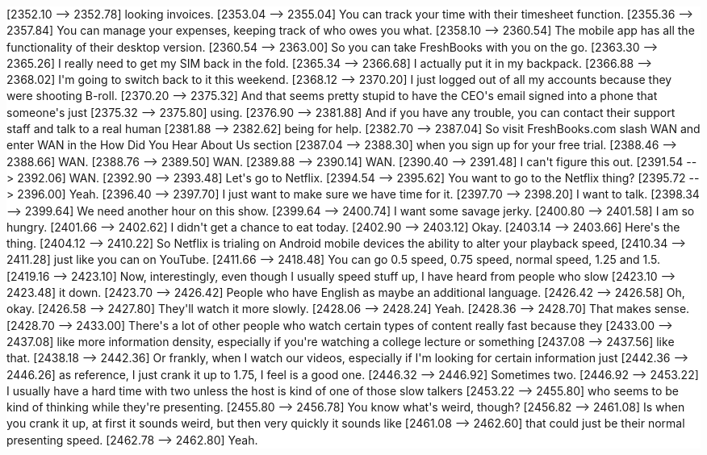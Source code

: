 [2352.10 --> 2352.78]  looking invoices.
[2353.04 --> 2355.04]  You can track your time with their timesheet function.
[2355.36 --> 2357.84]  You can manage your expenses, keeping track of who owes you what.
[2358.10 --> 2360.54]  The mobile app has all the functionality of their desktop version.
[2360.54 --> 2363.00]  So you can take FreshBooks with you on the go.
[2363.30 --> 2365.26]  I really need to get my SIM back in the fold.
[2365.34 --> 2366.68]  I actually put it in my backpack.
[2366.88 --> 2368.02]  I'm going to switch back to it this weekend.
[2368.12 --> 2370.20]  I just logged out of all my accounts because they were shooting B-roll.
[2370.20 --> 2375.32]  And that seems pretty stupid to have the CEO's email signed into a phone that someone's just
[2375.32 --> 2375.80]  using.
[2376.90 --> 2381.88]  And if you have any trouble, you can contact their support staff and talk to a real human
[2381.88 --> 2382.62]  being for help.
[2382.70 --> 2387.04]  So visit FreshBooks.com slash WAN and enter WAN in the How Did You Hear About Us section
[2387.04 --> 2388.30]  when you sign up for your free trial.
[2388.46 --> 2388.66]  WAN.
[2388.76 --> 2389.50]  WAN.
[2389.88 --> 2390.14]  WAN.
[2390.40 --> 2391.48]  I can't figure this out.
[2391.54 --> 2392.06]  WAN.
[2392.90 --> 2393.48]  Let's go to Netflix.
[2394.54 --> 2395.62]  You want to go to the Netflix thing?
[2395.72 --> 2396.00]  Yeah.
[2396.40 --> 2397.70]  I just want to make sure we have time for it.
[2397.70 --> 2398.20]  I want to talk.
[2398.34 --> 2399.64]  We need another hour on this show.
[2399.64 --> 2400.74]  I want some savage jerky.
[2400.80 --> 2401.58]  I am so hungry.
[2401.66 --> 2402.62]  I didn't get a chance to eat today.
[2402.90 --> 2403.12]  Okay.
[2403.14 --> 2403.66]  Here's the thing.
[2404.12 --> 2410.22]  So Netflix is trialing on Android mobile devices the ability to alter your playback speed,
[2410.34 --> 2411.28]  just like you can on YouTube.
[2411.66 --> 2418.48]  You can go 0.5 speed, 0.75 speed, normal speed, 1.25 and 1.5.
[2419.16 --> 2423.10]  Now, interestingly, even though I usually speed stuff up, I have heard from people who slow
[2423.10 --> 2423.48]  it down.
[2423.70 --> 2426.42]  People who have English as maybe an additional language.
[2426.42 --> 2426.58]  Oh, okay.
[2426.58 --> 2427.80]  They'll watch it more slowly.
[2428.06 --> 2428.24]  Yeah.
[2428.36 --> 2428.70]  That makes sense.
[2428.70 --> 2433.00]  There's a lot of other people who watch certain types of content really fast because they
[2433.00 --> 2437.08]  like more information density, especially if you're watching a college lecture or something
[2437.08 --> 2437.56]  like that.
[2438.18 --> 2442.36]  Or frankly, when I watch our videos, especially if I'm looking for certain information just
[2442.36 --> 2446.26]  as reference, I just crank it up to 1.75, I feel is a good one.
[2446.32 --> 2446.92]  Sometimes two.
[2446.92 --> 2453.22]  I usually have a hard time with two unless the host is kind of one of those slow talkers
[2453.22 --> 2455.80]  who seems to be kind of thinking while they're presenting.
[2455.80 --> 2456.78]  You know what's weird, though?
[2456.82 --> 2461.08]  Is when you crank it up, at first it sounds weird, but then very quickly it sounds like
[2461.08 --> 2462.60]  that could just be their normal presenting speed.
[2462.78 --> 2462.80]  Yeah.